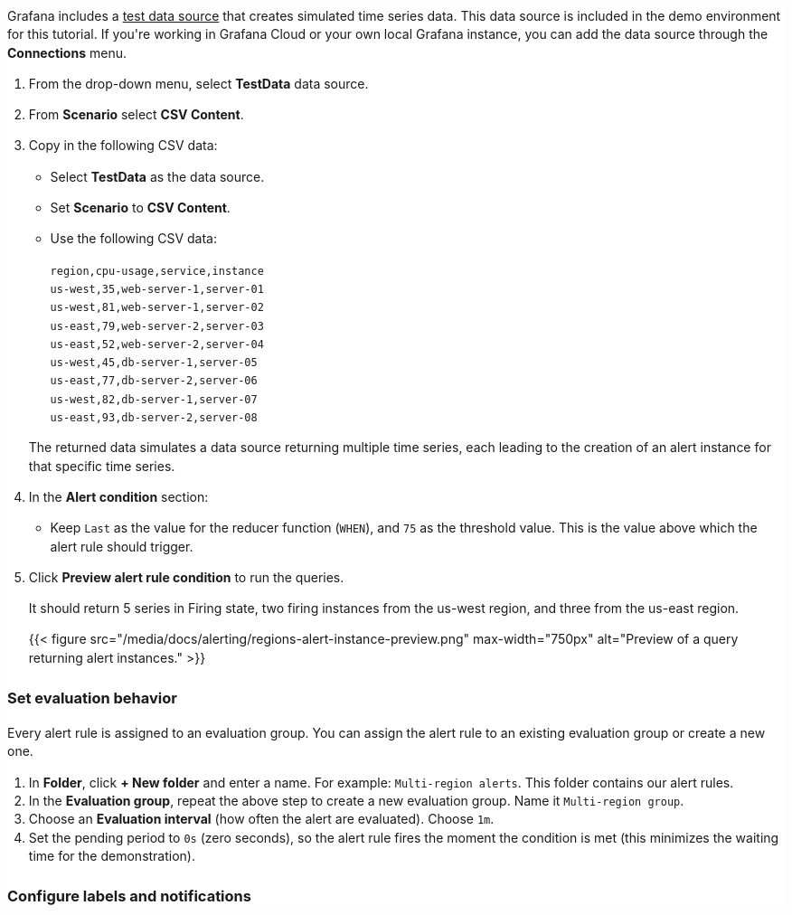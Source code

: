 Grafana includes a [test data source](https://grafana.com/docs/grafana/latest/datasources/testdata/) that creates simulated time series data. This data source is included in the demo environment for this tutorial. If you're working in Grafana Cloud or your own local Grafana instance, you can add the data source through the **Connections** menu.

1. From the drop-down menu, select **TestData** data source.
1. From **Scenario** select **CSV Content**.
1. Copy in the following CSV data:

   - Select **TestData** as the data source.
   - Set **Scenario** to **CSV Content**.
   - Use the following CSV data:

     ```csv
     region,cpu-usage,service,instance
     us-west,35,web-server-1,server-01
     us-west,81,web-server-1,server-02
     us-east,79,web-server-2,server-03
     us-east,52,web-server-2,server-04
     us-west,45,db-server-1,server-05
     us-east,77,db-server-2,server-06
     us-west,82,db-server-1,server-07
     us-east,93,db-server-2,server-08
     ```

   The returned data simulates a data source returning multiple time series, each leading to the creation of an alert instance for that specific time series.

1. In the **Alert condition** section:

   - Keep `Last` as the value for the reducer function (`WHEN`), and `75` as the threshold value. This is the value above which the alert rule should trigger.

1. Click **Preview alert rule condition** to run the queries.

   It should return 5 series in Firing state, two firing instances from the us-west region, and three from the us-east region.

   {{< figure src="/media/docs/alerting/regions-alert-instance-preview.png" max-width="750px" alt="Preview of a query returning alert instances." >}}

### Set evaluation behavior

Every alert rule is assigned to an evaluation group. You can assign the alert rule to an existing evaluation group or create a new one.

1. In **Folder**, click **+ New folder** and enter a name. For example: `Multi-region alerts`. This folder contains our alert rules.
1. In the **Evaluation group**, repeat the above step to create a new evaluation group. Name it `Multi-region group`.
1. Choose an **Evaluation interval** (how often the alert are evaluated). Choose `1m`.
1. Set the pending period to `0s` (zero seconds), so the alert rule fires the moment the condition is met (this minimizes the waiting time for the demonstration).

### Configure labels and notifications
